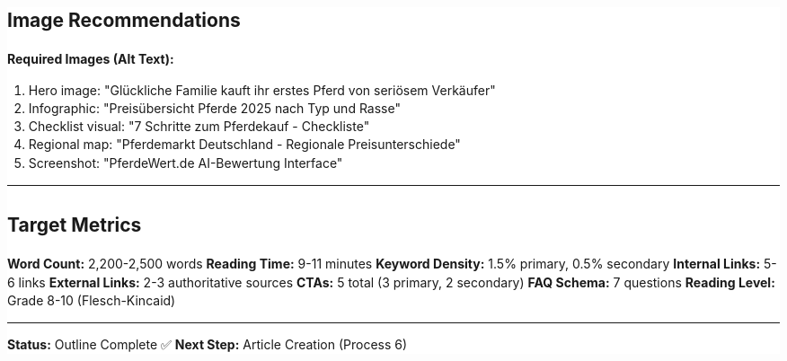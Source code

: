 
## Image Recommendations

**Required Images (Alt Text):**
1. Hero image: "Glückliche Familie kauft ihr erstes Pferd von seriösem Verkäufer"
2. Infographic: "Preisübersicht Pferde 2025 nach Typ und Rasse"
3. Checklist visual: "7 Schritte zum Pferdekauf - Checkliste"
4. Regional map: "Pferdemarkt Deutschland - Regionale Preisunterschiede"
5. Screenshot: "PferdeWert.de AI-Bewertung Interface"

---

## Target Metrics

**Word Count:** 2,200-2,500 words
**Reading Time:** 9-11 minutes
**Keyword Density:** 1.5% primary, 0.5% secondary
**Internal Links:** 5-6 links
**External Links:** 2-3 authoritative sources
**CTAs:** 5 total (3 primary, 2 secondary)
**FAQ Schema:** 7 questions
**Reading Level:** Grade 8-10 (Flesch-Kincaid)

---

**Status:** Outline Complete ✅
**Next Step:** Article Creation (Process 6)